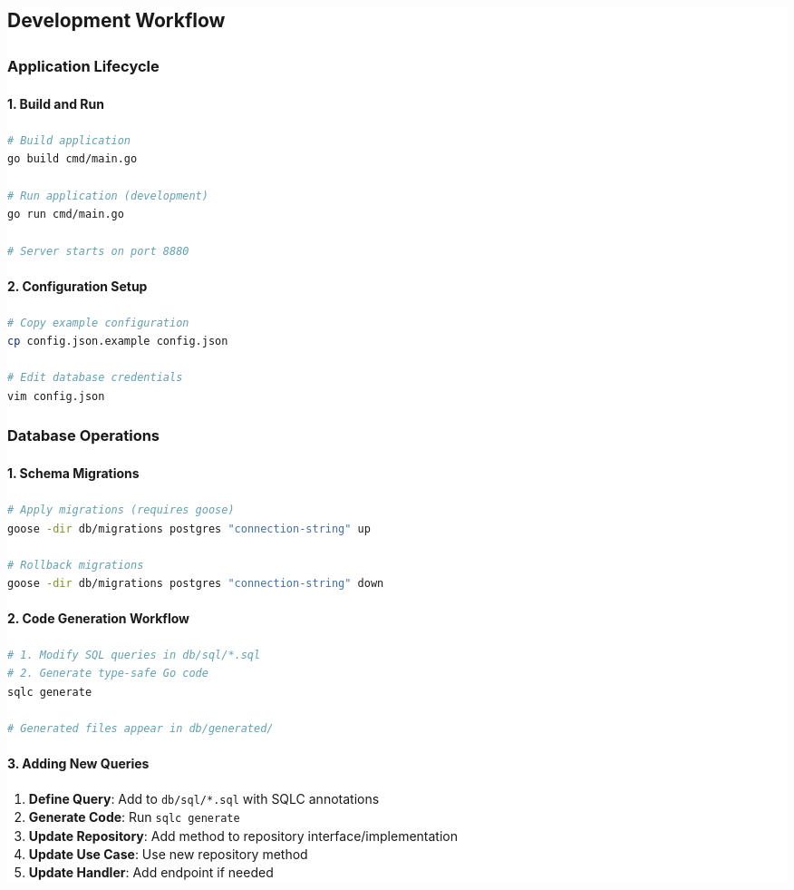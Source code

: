 
## Development Workflow

### Application Lifecycle

#### 1. Build and Run

```bash
# Build application
go build cmd/main.go

# Run application (development)
go run cmd/main.go

# Server starts on port 8880
```

#### 2. Configuration Setup

```bash
# Copy example configuration
cp config.json.example config.json

# Edit database credentials
vim config.json
```

### Database Operations

#### 1. Schema Migrations

```bash
# Apply migrations (requires goose)
goose -dir db/migrations postgres "connection-string" up

# Rollback migrations
goose -dir db/migrations postgres "connection-string" down
```

#### 2. Code Generation Workflow

```bash
# 1. Modify SQL queries in db/sql/*.sql
# 2. Generate type-safe Go code
sqlc generate

# Generated files appear in db/generated/
```

#### 3. Adding New Queries

1. **Define Query**: Add to `db/sql/*.sql` with SQLC annotations
2. **Generate Code**: Run `sqlc generate`
3. **Update Repository**: Add method to repository interface/implementation
4. **Update Use Case**: Use new repository method
5. **Update Handler**: Add endpoint if needed
